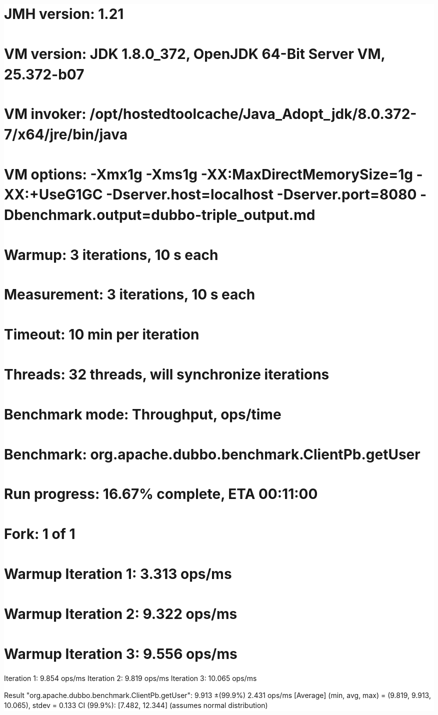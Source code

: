 
# JMH version: 1.21
# VM version: JDK 1.8.0_372, OpenJDK 64-Bit Server VM, 25.372-b07
# VM invoker: /opt/hostedtoolcache/Java_Adopt_jdk/8.0.372-7/x64/jre/bin/java
# VM options: -Xmx1g -Xms1g -XX:MaxDirectMemorySize=1g -XX:+UseG1GC -Dserver.host=localhost -Dserver.port=8080 -Dbenchmark.output=dubbo-triple_output.md
# Warmup: 3 iterations, 10 s each
# Measurement: 3 iterations, 10 s each
# Timeout: 10 min per iteration
# Threads: 32 threads, will synchronize iterations
# Benchmark mode: Throughput, ops/time
# Benchmark: org.apache.dubbo.benchmark.ClientPb.getUser

# Run progress: 16.67% complete, ETA 00:11:00
# Fork: 1 of 1
# Warmup Iteration   1: 3.313 ops/ms
# Warmup Iteration   2: 9.322 ops/ms
# Warmup Iteration   3: 9.556 ops/ms
Iteration   1: 9.854 ops/ms
Iteration   2: 9.819 ops/ms
Iteration   3: 10.065 ops/ms


Result "org.apache.dubbo.benchmark.ClientPb.getUser":
  9.913 ±(99.9%) 2.431 ops/ms [Average]
  (min, avg, max) = (9.819, 9.913, 10.065), stdev = 0.133
  CI (99.9%): [7.482, 12.344] (assumes normal distribution)

